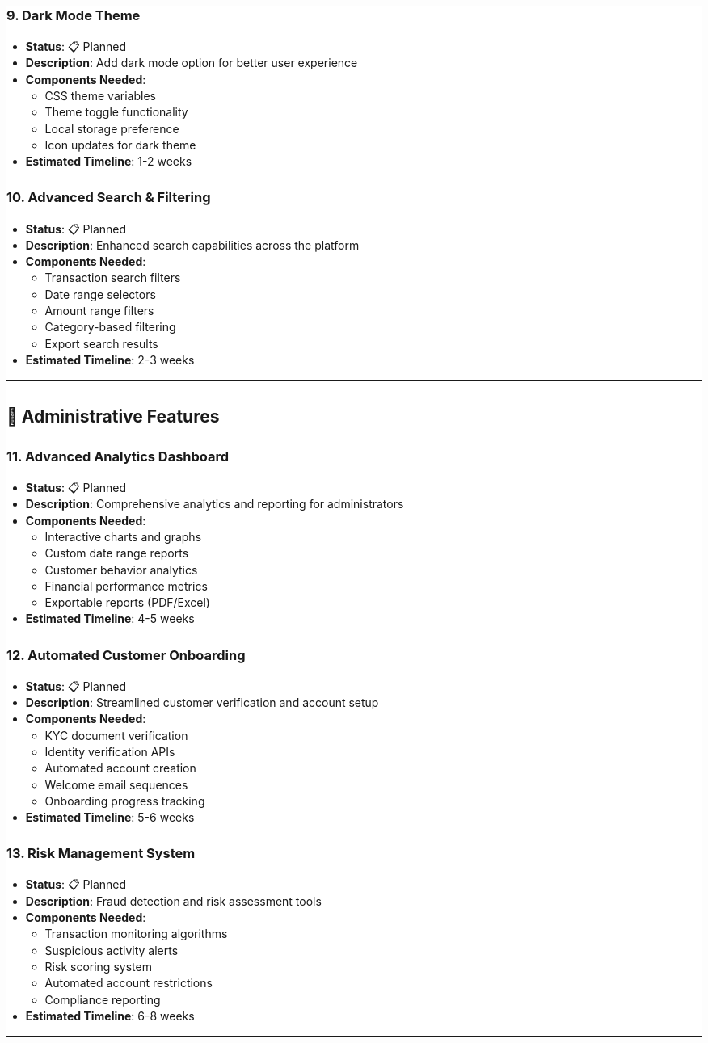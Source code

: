 ### 9. **Dark Mode Theme**
- **Status**: 📋 Planned
- **Description**: Add dark mode option for better user experience
- **Components Needed**:
  - CSS theme variables
  - Theme toggle functionality
  - Local storage preference
  - Icon updates for dark theme
- **Estimated Timeline**: 1-2 weeks

### 10. **Advanced Search & Filtering**
- **Status**: 📋 Planned
- **Description**: Enhanced search capabilities across the platform
- **Components Needed**:
  - Transaction search filters
  - Date range selectors
  - Amount range filters
  - Category-based filtering
  - Export search results
- **Estimated Timeline**: 2-3 weeks

---

## 🔧 Administrative Features

### 11. **Advanced Analytics Dashboard**
- **Status**: 📋 Planned
- **Description**: Comprehensive analytics and reporting for administrators
- **Components Needed**:
  - Interactive charts and graphs
  - Custom date range reports
  - Customer behavior analytics
  - Financial performance metrics
  - Exportable reports (PDF/Excel)
- **Estimated Timeline**: 4-5 weeks

### 12. **Automated Customer Onboarding**
- **Status**: 📋 Planned
- **Description**: Streamlined customer verification and account setup
- **Components Needed**:
  - KYC document verification
  - Identity verification APIs
  - Automated account creation
  - Welcome email sequences
  - Onboarding progress tracking
- **Estimated Timeline**: 5-6 weeks

### 13. **Risk Management System**
- **Status**: 📋 Planned
- **Description**: Fraud detection and risk assessment tools
- **Components Needed**:
  - Transaction monitoring algorithms
  - Suspicious activity alerts
  - Risk scoring system
  - Automated account restrictions
  - Compliance reporting
- **Estimated Timeline**: 6-8 weeks

---